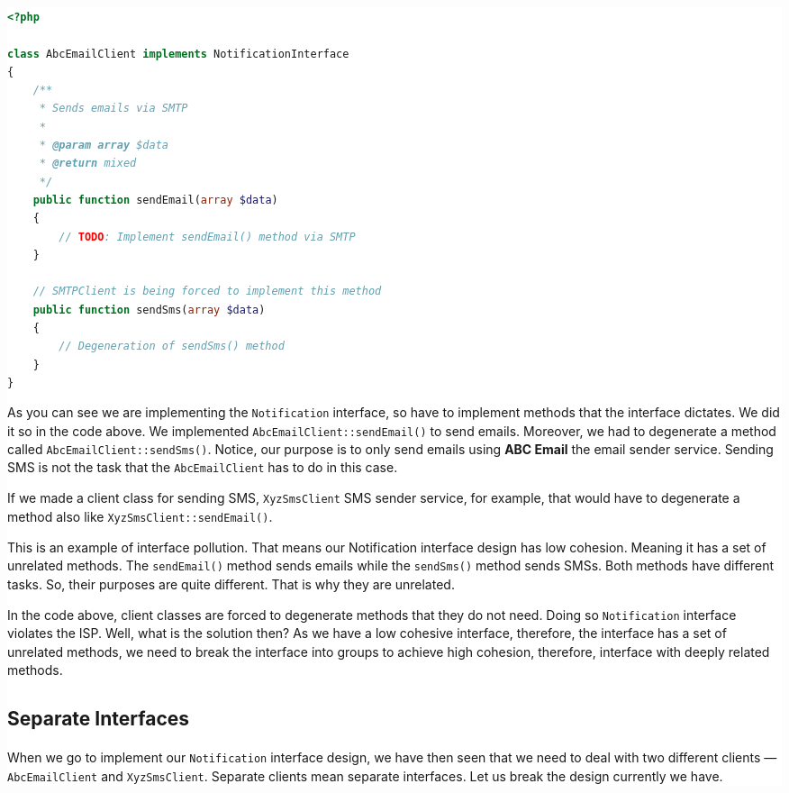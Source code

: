 ```php
<?php

class AbcEmailClient implements NotificationInterface
{
    /**
     * Sends emails via SMTP
     *
     * @param array $data
     * @return mixed
     */    
    public function sendEmail(array $data) 
    {
        // TODO: Implement sendEmail() method via SMTP
    }
    
    // SMTPClient is being forced to implement this method
    public function sendSms(array $data) 
    {
        // Degeneration of sendSms() method
    }    
}
```
As you can see we are implementing the `Notification` interface, so have to implement methods that the interface 
dictates. We did it so in the code above. We implemented `AbcEmailClient::sendEmail()` to send emails. Moreover, we 
had to degenerate a method called `AbcEmailClient::sendSms()`. Notice, our purpose is to only send emails using 
**ABC Email** the email sender service. Sending SMS is not the task that the `AbcEmailClient` has to do in this case.

If we made a client class for sending SMS, `XyzSmsClient` SMS sender service, for example, that would have to degenerate 
a method also like `XyzSmsClient::sendEmail()`.

This is an example of interface pollution. That means our Notification interface design has low cohesion. 
Meaning it has a set of unrelated methods. The `sendEmail()` method sends emails while the `sendSms()` method sends 
SMSs. Both methods have different tasks. So, their purposes are quite different. That is why they are unrelated.

In the code above, client classes are forced to degenerate methods that they do not need. Doing so `Notification` 
interface violates the ISP. Well, what is the solution then? As we have a low cohesive interface, therefore, the 
interface has a set of unrelated methods, we need to break the interface into groups to achieve high cohesion, 
therefore, interface with deeply related methods.

## Separate Interfaces
When we go to implement our `Notification` interface design, we have then seen that we need to deal with two different 
clients — `AbcEmailClient` and `XyzSmsClient`. Separate clients mean separate interfaces. Let us break the design 
currently we have.
